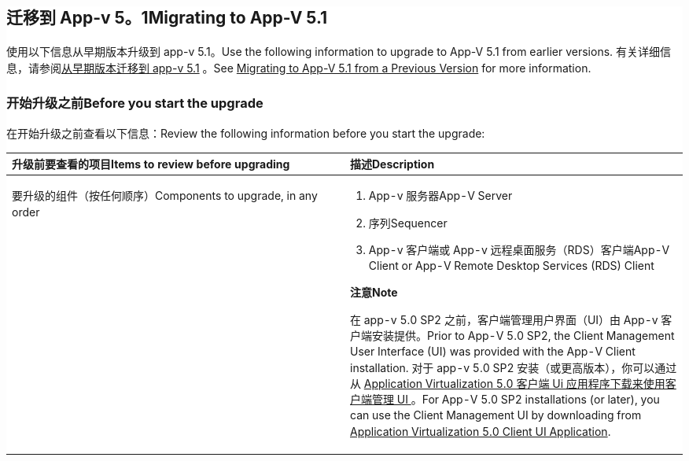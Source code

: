 ## <a href="" id="bkmk-migrate-to-51"></a><span data-ttu-id="713ad-124">迁移到 App-v 5。1</span><span class="sxs-lookup"><span data-stu-id="713ad-124">Migrating to App-V 5.1</span></span>


<span data-ttu-id="713ad-125">使用以下信息从早期版本升级到 app-v 5.1。</span><span class="sxs-lookup"><span data-stu-id="713ad-125">Use the following information to upgrade to App-V 5.1 from earlier versions.</span></span> <span data-ttu-id="713ad-126">有关详细信息，请参阅[从早期版本迁移到 app-v 5.1](migrating-to-app-v-51-from-a-previous-version.md) 。</span><span class="sxs-lookup"><span data-stu-id="713ad-126">See [Migrating to App-V 5.1 from a Previous Version](migrating-to-app-v-51-from-a-previous-version.md) for more information.</span></span>

### <span data-ttu-id="713ad-127">开始升级之前</span><span class="sxs-lookup"><span data-stu-id="713ad-127">Before you start the upgrade</span></span>

<span data-ttu-id="713ad-128">在开始升级之前查看以下信息：</span><span class="sxs-lookup"><span data-stu-id="713ad-128">Review the following information before you start the upgrade:</span></span>

<table>
<colgroup>
<col width="50%" />
<col width="50%" />
</colgroup>
<thead>
<tr class="header">
<th align="left"><span data-ttu-id="713ad-129">升级前要查看的项目</span><span class="sxs-lookup"><span data-stu-id="713ad-129">Items to review before upgrading</span></span></th>
<th align="left"><span data-ttu-id="713ad-130">描述</span><span class="sxs-lookup"><span data-stu-id="713ad-130">Description</span></span></th>
</tr>
</thead>
<tbody>
<tr class="odd">
<td align="left"><p><span data-ttu-id="713ad-131">要升级的组件（按任何顺序）</span><span class="sxs-lookup"><span data-stu-id="713ad-131">Components to upgrade, in any order</span></span></p></td>
<td align="left"><ol>
<li><p><span data-ttu-id="713ad-132">App-v 服务器</span><span class="sxs-lookup"><span data-stu-id="713ad-132">App-V Server</span></span></p></li>
<li><p><span data-ttu-id="713ad-133">序列</span><span class="sxs-lookup"><span data-stu-id="713ad-133">Sequencer</span></span></p></li>
<li><p><span data-ttu-id="713ad-134">App-v 客户端或 App-v 远程桌面服务（RDS）客户端</span><span class="sxs-lookup"><span data-stu-id="713ad-134">App-V Client or App-V Remote Desktop Services (RDS) Client</span></span></p></li>
</ol>
<div class="alert">
<strong><span data-ttu-id="713ad-135">注意</span><span class="sxs-lookup"><span data-stu-id="713ad-135">Note</span></span></strong><br/><p><span data-ttu-id="713ad-136">在 app-v 5.0 SP2 之前，客户端管理用户界面（UI）由 App-v 客户端安装提供。</span><span class="sxs-lookup"><span data-stu-id="713ad-136">Prior to App-V 5.0 SP2, the Client Management User Interface (UI) was provided with the App-V Client installation.</span></span> <span data-ttu-id="713ad-137">对于 app-v 5.0 SP2 安装（或更高版本），你可以通过从 <a href="https://www.microsoft.com/download/details.aspx?id=41186" data-raw-source="[Application Virtualization 5.0 Client UI Application](https://www.microsoft.com/download/details.aspx?id=41186)"> Application Virtualization 5.0 客户端 Ui 应用程序下载来使用客户端管理 UI </a> 。</span><span class="sxs-lookup"><span data-stu-id="713ad-137">For App-V 5.0 SP2 installations (or later), you can use the Client Management UI by downloading from <a href="https://www.microsoft.com/download/details.aspx?id=41186" data-raw-source="[Application Virtualization 5.0 Client UI Application](https://www.microsoft.com/download/details.aspx?id=41186)">Application Virtualization 5.0 Client UI Application</a>.</span></span></p>
</div>
<div>
